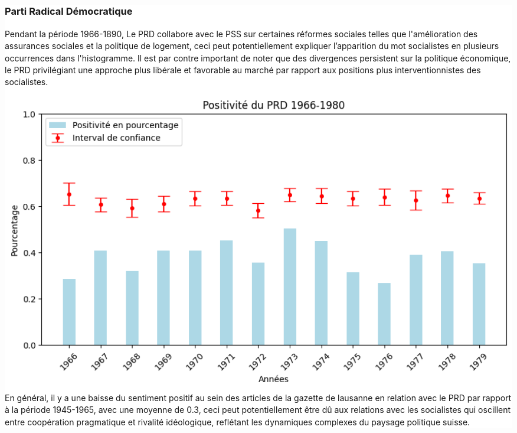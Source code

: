 
<div class="hero">
  <h3>Parti Radical Démocratique</h3>
</div>

<div class="hero">
  <h>Pendant la période 1966-1890, Le PRD collabore avec le PSS sur certaines réformes sociales telles que l'amélioration des assurances sociales et la politique de logement, ceci peut potentiellement expliquer l’apparition du mot socialistes en plusieurs occurrences dans l'histogramme. Il est par contre important de noter que des divergences persistent sur la politique économique, le PRD privilégiant une approche plus libérale et favorable au marché par rapport aux positions plus interventionnistes des socialistes.</h>
</div>

<div class="hero">
  <img src="./data/1966-1980/1966-1980_PRD.png" alt="Positivite du PRD 1966-1980" style="width:100%; height:auto; margin-top:10px;">
</div>

<div class="hero">
  <h> En général, il y a une baisse du sentiment positif au sein des articles de la gazette de lausanne en relation avec le PRD par rapport à la période 1945-1965, avec une moyenne de 0.3, ceci peut potentiellement être dû aux relations avec les socialistes qui oscillent entre coopération pragmatique et rivalité idéologique, reflétant les dynamiques complexes du paysage politique suisse.</h>
</div>

<div class="iframe-container">